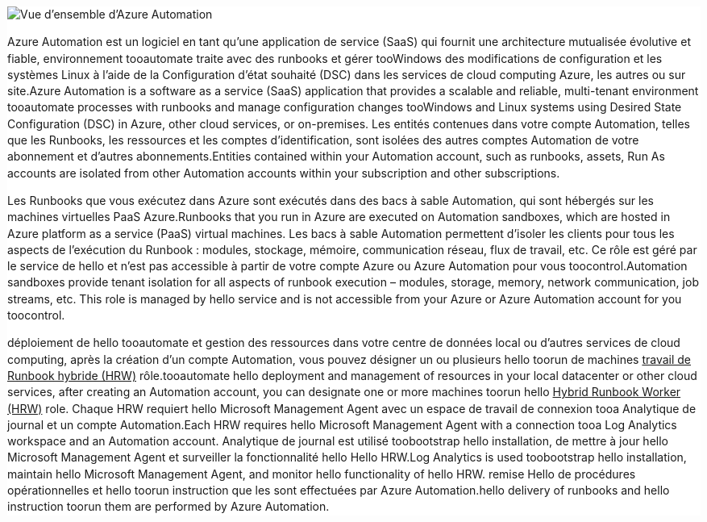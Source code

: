 ![Vue d’ensemble d’Azure Automation](media/automation-offering-get-started/automation-infradiagram-networkcomms.png)

<span data-ttu-id="39946-109">Azure Automation est un logiciel en tant qu’une application de service (SaaS) qui fournit une architecture mutualisée évolutive et fiable, environnement tooautomate traite avec des runbooks et gérer tooWindows des modifications de configuration et les systèmes Linux à l’aide de la Configuration d’état souhaité (DSC) dans les services de cloud computing Azure, les autres ou sur site.</span><span class="sxs-lookup"><span data-stu-id="39946-109">Azure Automation is a software as a service (SaaS) application that provides a scalable and reliable, multi-tenant environment tooautomate processes with runbooks and manage configuration changes tooWindows and Linux systems using Desired State Configuration (DSC) in Azure, other cloud services, or on-premises.</span></span> <span data-ttu-id="39946-110">Les entités contenues dans votre compte Automation, telles que les Runbooks, les ressources et les comptes d’identification, sont isolées des autres comptes Automation de votre abonnement et d’autres abonnements.</span><span class="sxs-lookup"><span data-stu-id="39946-110">Entities contained within your Automation account, such as runbooks, assets, Run As accounts are isolated from other Automation accounts within your subscription and other subscriptions.</span></span>  

<span data-ttu-id="39946-111">Les Runbooks que vous exécutez dans Azure sont exécutés dans des bacs à sable Automation, qui sont hébergés sur les machines virtuelles PaaS Azure.</span><span class="sxs-lookup"><span data-stu-id="39946-111">Runbooks that you run in Azure are executed on Automation sandboxes, which are hosted in Azure platform as a service (PaaS) virtual machines.</span></span>  <span data-ttu-id="39946-112">Les bacs à sable Automation permettent d’isoler les clients pour tous les aspects de l’exécution du Runbook : modules, stockage, mémoire, communication réseau, flux de travail, etc. Ce rôle est géré par le service de hello et n’est pas accessible à partir de votre compte Azure ou Azure Automation pour vous toocontrol.</span><span class="sxs-lookup"><span data-stu-id="39946-112">Automation sandboxes provide tenant isolation for all aspects of runbook execution – modules, storage, memory, network communication, job streams, etc. This role is managed by hello service and is not accessible from your Azure or Azure Automation account for you toocontrol.</span></span>         

<span data-ttu-id="39946-113">déploiement de hello tooautomate et gestion des ressources dans votre centre de données local ou d’autres services de cloud computing, après la création d’un compte Automation, vous pouvez désigner un ou plusieurs hello toorun de machines [travail de Runbook hybride (HRW)](automation-hybrid-runbook-worker.md) rôle.</span><span class="sxs-lookup"><span data-stu-id="39946-113">tooautomate hello deployment and management of resources in your local datacenter or other cloud services, after creating an Automation account, you can designate one or more machines toorun hello [Hybrid Runbook Worker (HRW)](automation-hybrid-runbook-worker.md)  role.</span></span>  <span data-ttu-id="39946-114">Chaque HRW requiert hello Microsoft Management Agent avec un espace de travail de connexion tooa Analytique de journal et un compte Automation.</span><span class="sxs-lookup"><span data-stu-id="39946-114">Each HRW requires hello Microsoft Management Agent with a connection tooa Log Analytics workspace and an Automation account.</span></span>  <span data-ttu-id="39946-115">Analytique de journal est utilisé toobootstrap hello installation, de mettre à jour hello Microsoft Management Agent et surveiller la fonctionnalité hello Hello HRW.</span><span class="sxs-lookup"><span data-stu-id="39946-115">Log Analytics is used toobootstrap hello installation, maintain hello Microsoft Management Agent, and monitor hello functionality of hello HRW.</span></span>  <span data-ttu-id="39946-116">remise Hello de procédures opérationnelles et hello toorun instruction que les sont effectuées par Azure Automation.</span><span class="sxs-lookup"><span data-stu-id="39946-116">hello delivery of runbooks and hello instruction toorun them are performed by Azure Automation.</span></span>
